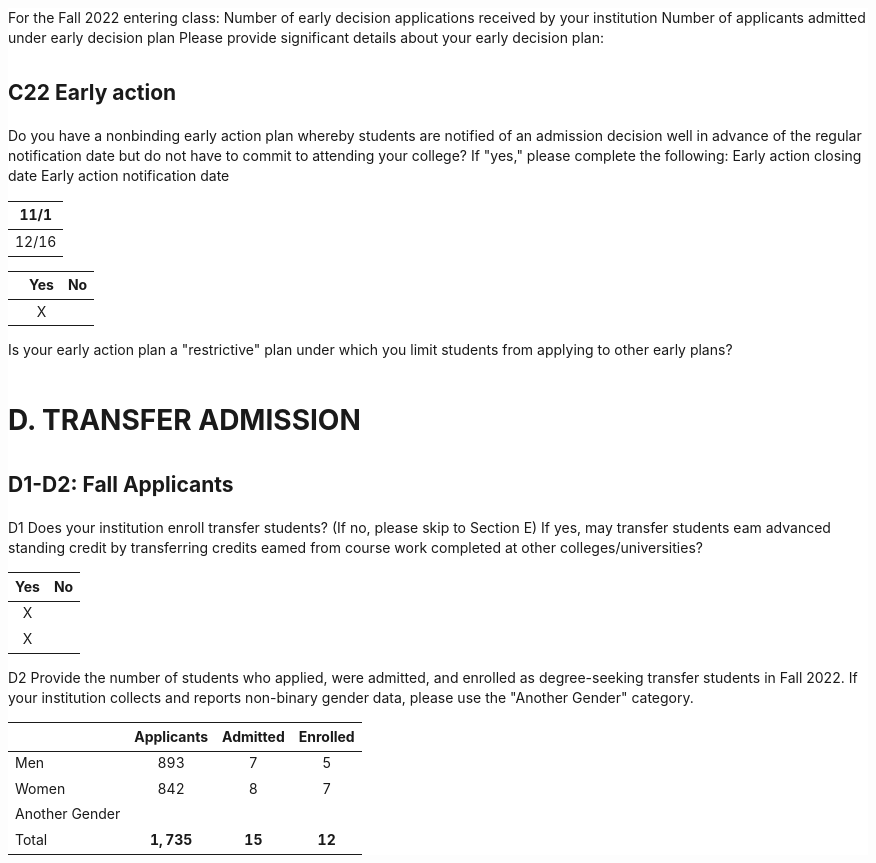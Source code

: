 For the Fall 2022 entering class:
Number of early decision applications received by your institution
Number of applicants admitted under early decision plan
Please provide significant details about your early decision plan:

## C22 Early action

Do you have a nonbinding early action plan whereby students are notified of an admission decision well in advance of the regular notification date but do not have to commit to attending your college?
If "yes," please complete the following:
Early action closing date
Early action notification date

| 11/1 |
| :--: |
| 12/16 |


|  | Yes | No |
| :--: | :--: | :--: |
|  | X |  |

Is your early action plan a "restrictive" plan under which you limit students from applying to other early plans?
# D. TRANSFER ADMISSION 

## D1-D2: Fall Applicants

D1 Does your institution enroll transfer students? (If no, please skip to Section E)
If yes, may transfer students eam advanced standing credit by transferring credits eamed from course work completed at other colleges/universities?

| Yes | No |
| :--: | :--: |
| X |  |
| X |  |

D2 Provide the number of students who applied, were admitted, and enrolled as degree-seeking transfer students in Fall 2022.
If your institution collects and reports non-binary gender data, please use the "Another Gender" category.

|  | Applicants | Admitted | Enrolled |
| :-- | :--: | :--: | :--: |
| Men | 893 | 7 | 5 |
| Women | 842 | 8 | 7 |
| Another Gender |  |  |  |
| Total | $\mathbf{1 , 7 3 5}$ | $\mathbf{1 5}$ | $\mathbf{1 2}$ |
